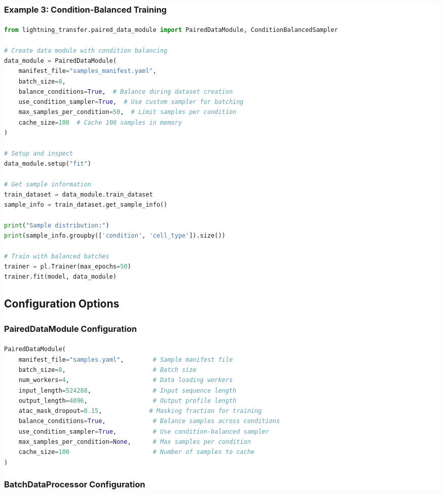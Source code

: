 ### Example 3: Condition-Balanced Training

```python
from lightning_transfer.paired_data_module import PairedDataModule, ConditionBalancedSampler

# Create data module with condition balancing
data_module = PairedDataModule(
    manifest_file="samples_manifest.yaml",
    batch_size=8,
    balance_conditions=True,  # Balance during dataset creation
    use_condition_sampler=True,  # Use custom sampler for batching
    max_samples_per_condition=50,  # Limit samples per condition
    cache_size=100  # Cache 100 samples in memory
)

# Setup and inspect
data_module.setup("fit")

# Get sample information
train_dataset = data_module.train_dataset
sample_info = train_dataset.get_sample_info()

print("Sample distribution:")
print(sample_info.groupby(['condition', 'cell_type']).size())

# Train with balanced batches
trainer = pl.Trainer(max_epochs=50)
trainer.fit(model, data_module)
```

## Configuration Options

### PairedDataModule Configuration

```python
PairedDataModule(
    manifest_file="samples.yaml",        # Sample manifest file
    batch_size=8,                        # Batch size
    num_workers=4,                       # Data loading workers
    input_length=524288,                 # Input sequence length
    output_length=4096,                  # Output profile length
    atac_mask_dropout=0.15,             # Masking fraction for training
    balance_conditions=True,             # Balance samples across conditions
    use_condition_sampler=True,          # Use condition-balanced sampler
    max_samples_per_condition=None,      # Max samples per condition
    cache_size=100                       # Number of samples to cache
)
```

### BatchDataProcessor Configuration

